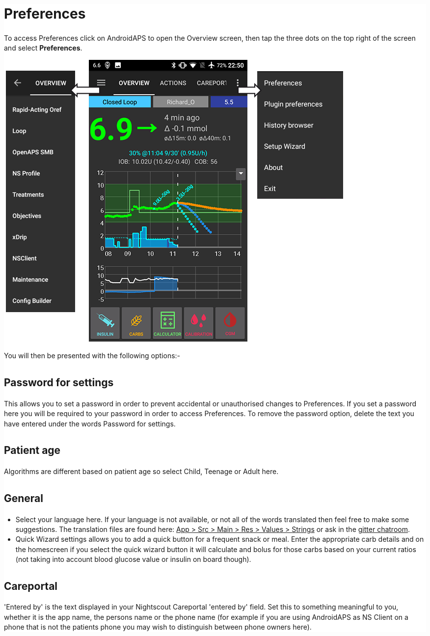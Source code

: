# Preferences

To access Preferences click on AndroidAPS to open the Overview screen, then tap the three dots on the top right of the screen and select **Preferences**. 

![Accessing the sub menus](../images/sub_menus.png)

You will then be presented with the following options:-

## Password for settings
This allows you to set a password in order to prevent accidental or unauthorised changes to Preferences. If you set a password here you will be required to your password in order to access Preferences. To remove the password option, delete the text you have entered under the words Password for settings.
## Patient age
Algorithms are different based on patient age so select Child, Teenage or Adult here.
## General
* Select your language here.  If your language is not available, or not all of the words translated then feel free to make some suggestions.  The translation files are found here: [App >
 Src > Main > Res > Values > Strings](https://github.com/MilosKozak/AndroidAPS/blob/dev/app/src/main/res/values/strings.xml) or ask in the [gitter chatroom](https://gitter.im/MilosKozak/AndroidAPS).
* Quick Wizard settings allows you to add a quick button for a frequent snack or meal. Enter the appropriate carb details and on the homescreen if you select the quick wizard button it will calculate and bolus for those carbs based on your current ratios (not taking into account blood glucose value or insulin on board though).
## Careportal
'Entered by' is the text displayed in your Nightscout Careportal 'entered by' field.  Set this to something meaningful to you, whether it is the app name, the persons name or the phone name (for example if you are using AndroidAPS as NS Client on a phone that is not the patients phone you may wish to distinguish between phone owners here).